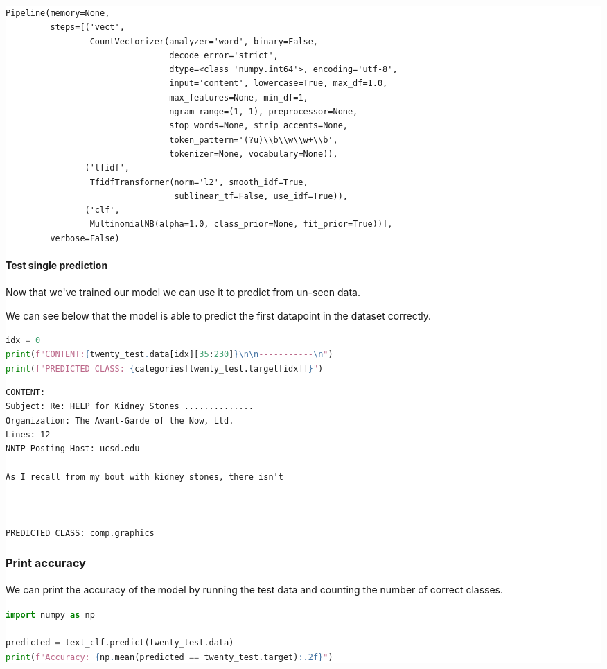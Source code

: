


    Pipeline(memory=None,
             steps=[('vect',
                     CountVectorizer(analyzer='word', binary=False,
                                     decode_error='strict',
                                     dtype=<class 'numpy.int64'>, encoding='utf-8',
                                     input='content', lowercase=True, max_df=1.0,
                                     max_features=None, min_df=1,
                                     ngram_range=(1, 1), preprocessor=None,
                                     stop_words=None, strip_accents=None,
                                     token_pattern='(?u)\\b\\w\\w+\\b',
                                     tokenizer=None, vocabulary=None)),
                    ('tfidf',
                     TfidfTransformer(norm='l2', smooth_idf=True,
                                      sublinear_tf=False, use_idf=True)),
                    ('clf',
                     MultinomialNB(alpha=1.0, class_prior=None, fit_prior=True))],
             verbose=False)



#### Test single prediction

Now that we've trained our model we can use it to predict from un-seen data.

We can see below that the model is able to predict the first datapoint in the dataset correctly.


```python
idx = 0
print(f"CONTENT:{twenty_test.data[idx][35:230]}\n\n-----------\n")
print(f"PREDICTED CLASS: {categories[twenty_test.target[idx]]}")
```

    CONTENT:
    Subject: Re: HELP for Kidney Stones ..............
    Organization: The Avant-Garde of the Now, Ltd.
    Lines: 12
    NNTP-Posting-Host: ucsd.edu
    
    As I recall from my bout with kidney stones, there isn't 
    
    -----------
    
    PREDICTED CLASS: comp.graphics


### Print accuracy

We can print the accuracy of the model by running the test data and counting the number of correct classes.


```python
import numpy as np

predicted = text_clf.predict(twenty_test.data)
print(f"Accuracy: {np.mean(predicted == twenty_test.target):.2f}")
```
